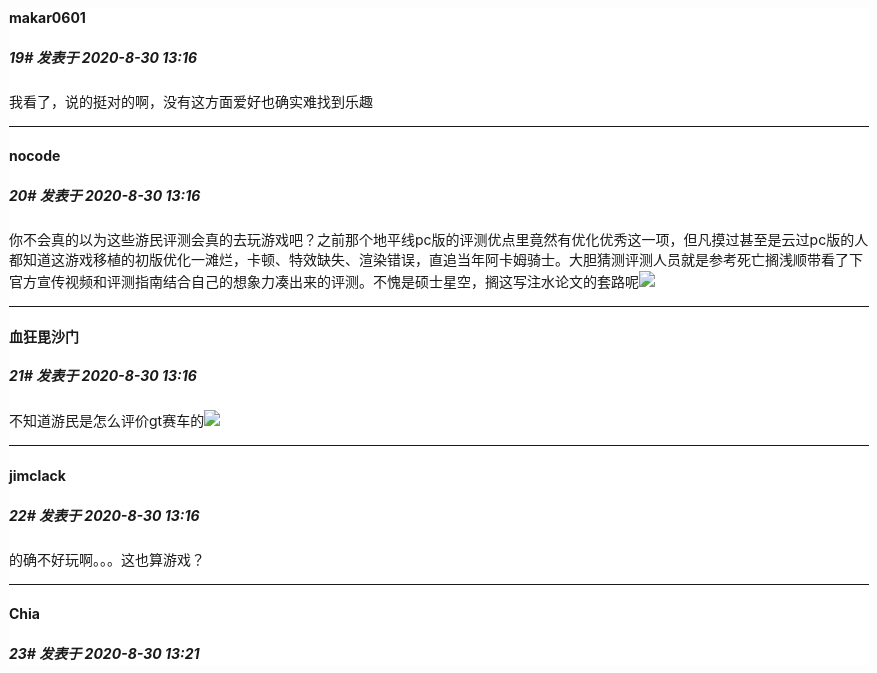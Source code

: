 ####  makar0601  
##### 19#       发表于 2020-8-30 13:16




我看了，说的挺对的啊，没有这方面爱好也确实难找到乐趣







*****

####  nocode  
##### 20#       发表于 2020-8-30 13:16




你不会真的以为这些游民评测会真的去玩游戏吧？之前那个地平线pc版的评测优点里竟然有优化优秀这一项，但凡摸过甚至是云过pc版的人都知道这游戏移植的初版优化一滩烂，卡顿、特效缺失、渲染错误，直追当年阿卡姆骑士。大胆猜测评测人员就是参考死亡搁浅顺带看了下官方宣传视频和评测指南结合自己的想象力凑出来的评测。不愧是硕士星空，搁这写注水论文的套路呢<img src="https://static.saraba1st.com/image/smiley/face2017/049.png" referrerpolicy="no-referrer">







*****

####  血狂毘沙门  
##### 21#       发表于 2020-8-30 13:16




不知道游民是怎么评价gt赛车的<img src="https://static.saraba1st.com/image/smiley/face2017/048.png" referrerpolicy="no-referrer">







*****

####  jimclack  
##### 22#       发表于 2020-8-30 13:16




的确不好玩啊。。。这也算游戏？







*****

####  Chia  
##### 23#       发表于 2020-8-30 13:21

